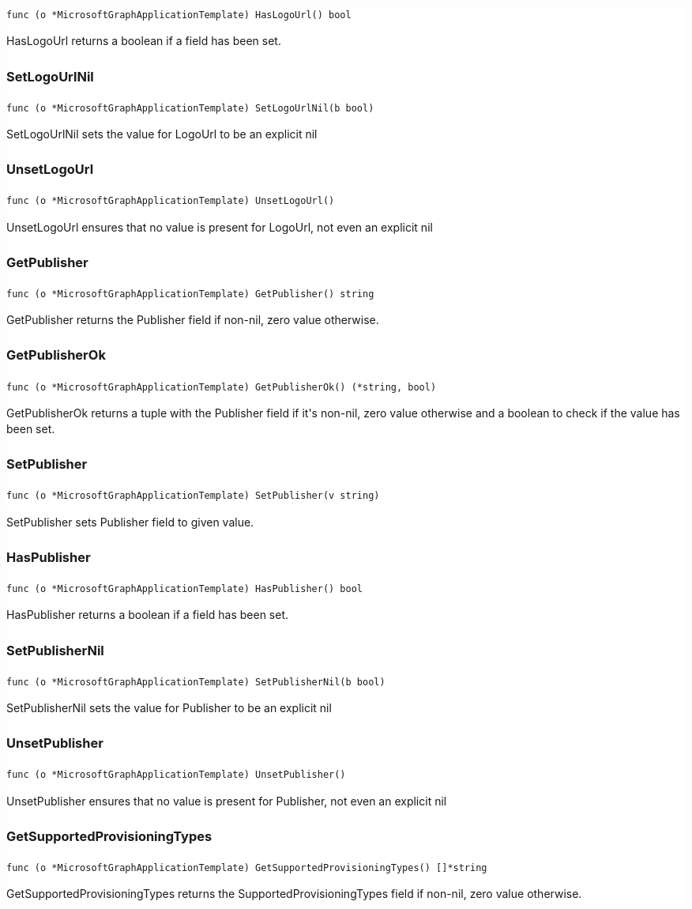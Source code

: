 `func (o *MicrosoftGraphApplicationTemplate) HasLogoUrl() bool`

HasLogoUrl returns a boolean if a field has been set.

### SetLogoUrlNil

`func (o *MicrosoftGraphApplicationTemplate) SetLogoUrlNil(b bool)`

 SetLogoUrlNil sets the value for LogoUrl to be an explicit nil

### UnsetLogoUrl
`func (o *MicrosoftGraphApplicationTemplate) UnsetLogoUrl()`

UnsetLogoUrl ensures that no value is present for LogoUrl, not even an explicit nil
### GetPublisher

`func (o *MicrosoftGraphApplicationTemplate) GetPublisher() string`

GetPublisher returns the Publisher field if non-nil, zero value otherwise.

### GetPublisherOk

`func (o *MicrosoftGraphApplicationTemplate) GetPublisherOk() (*string, bool)`

GetPublisherOk returns a tuple with the Publisher field if it's non-nil, zero value otherwise
and a boolean to check if the value has been set.

### SetPublisher

`func (o *MicrosoftGraphApplicationTemplate) SetPublisher(v string)`

SetPublisher sets Publisher field to given value.

### HasPublisher

`func (o *MicrosoftGraphApplicationTemplate) HasPublisher() bool`

HasPublisher returns a boolean if a field has been set.

### SetPublisherNil

`func (o *MicrosoftGraphApplicationTemplate) SetPublisherNil(b bool)`

 SetPublisherNil sets the value for Publisher to be an explicit nil

### UnsetPublisher
`func (o *MicrosoftGraphApplicationTemplate) UnsetPublisher()`

UnsetPublisher ensures that no value is present for Publisher, not even an explicit nil
### GetSupportedProvisioningTypes

`func (o *MicrosoftGraphApplicationTemplate) GetSupportedProvisioningTypes() []*string`

GetSupportedProvisioningTypes returns the SupportedProvisioningTypes field if non-nil, zero value otherwise.
